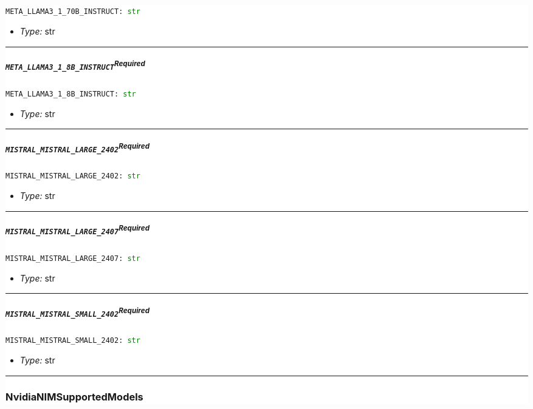 ```python
META_LLAMA3_1_70B_INSTRUCT: str
```

- *Type:* str

---

##### `META_LLAMA3_1_8B_INSTRUCT`<sup>Required</sup> <a name="META_LLAMA3_1_8B_INSTRUCT" id="xpander-sdk.AmazonBedrockSupportedModels.property.META_LLAMA3_1_8B_INSTRUCT"></a>

```python
META_LLAMA3_1_8B_INSTRUCT: str
```

- *Type:* str

---

##### `MISTRAL_MISTRAL_LARGE_2402`<sup>Required</sup> <a name="MISTRAL_MISTRAL_LARGE_2402" id="xpander-sdk.AmazonBedrockSupportedModels.property.MISTRAL_MISTRAL_LARGE_2402"></a>

```python
MISTRAL_MISTRAL_LARGE_2402: str
```

- *Type:* str

---

##### `MISTRAL_MISTRAL_LARGE_2407`<sup>Required</sup> <a name="MISTRAL_MISTRAL_LARGE_2407" id="xpander-sdk.AmazonBedrockSupportedModels.property.MISTRAL_MISTRAL_LARGE_2407"></a>

```python
MISTRAL_MISTRAL_LARGE_2407: str
```

- *Type:* str

---

##### `MISTRAL_MISTRAL_SMALL_2402`<sup>Required</sup> <a name="MISTRAL_MISTRAL_SMALL_2402" id="xpander-sdk.AmazonBedrockSupportedModels.property.MISTRAL_MISTRAL_SMALL_2402"></a>

```python
MISTRAL_MISTRAL_SMALL_2402: str
```

- *Type:* str

---

### NvidiaNIMSupportedModels <a name="NvidiaNIMSupportedModels" id="xpander-sdk.NvidiaNIMSupportedModels"></a>
